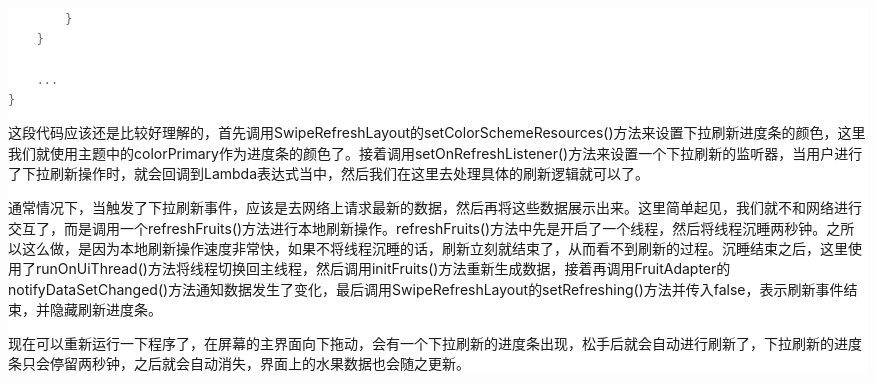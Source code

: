 ```kotlin
        }
    }
    
    ...
}
```

这段代码应该还是比较好理解的，首先调用SwipeRefreshLayout的setColorSchemeResources()方法来设置下拉刷新进度条的颜色，这里我们就使用主题中的colorPrimary作为进度条的颜色了。接着调用setOnRefreshListener()方法来设置一个下拉刷新的监听器，当用户进行了下拉刷新操作时，就会回调到Lambda表达式当中，然后我们在这里去处理具体的刷新逻辑就可以了。



通常情况下，当触发了下拉刷新事件，应该是去网络上请求最新的数据，然后再将这些数据展示出来。这里简单起见，我们就不和网络进行交互了，而是调用一个refreshFruits()方法进行本地刷新操作。refreshFruits()方法中先是开启了一个线程，然后将线程沉睡两秒钟。之所以这么做，是因为本地刷新操作速度非常快，如果不将线程沉睡的话，刷新立刻就结束了，从而看不到刷新的过程。沉睡结束之后，这里使用了runOnUiThread()方法将线程切换回主线程，然后调用initFruits()方法重新生成数据，接着再调用FruitAdapter的notifyDataSetChanged()方法通知数据发生了变化，最后调用SwipeRefreshLayout的setRefreshing()方法并传入false，表示刷新事件结束，并隐藏刷新进度条。



现在可以重新运行一下程序了，在屏幕的主界面向下拖动，会有一个下拉刷新的进度条出现，松手后就会自动进行刷新了，下拉刷新的进度条只会停留两秒钟，之后就会自动消失，界面上的水果数据也会随之更新。
